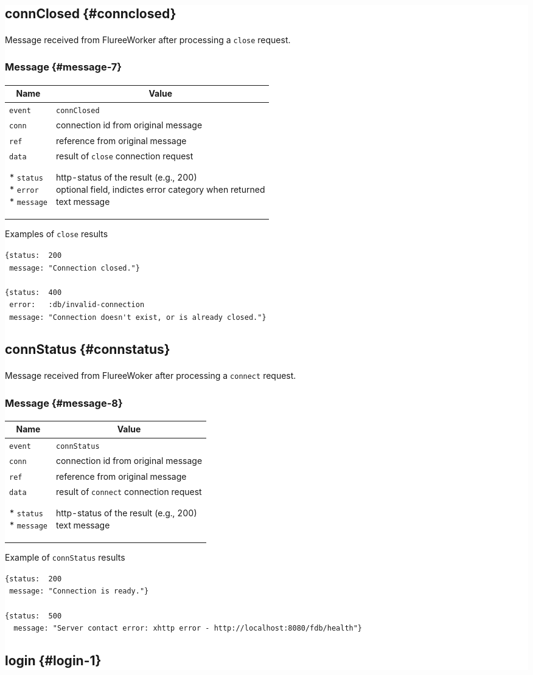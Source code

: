 ## **connClosed** {#connclosed}

Message received from FlureeWorker after processing a `close` request.

### Message {#message-7}

| Name                                                                                                                      | Value                                                                                                                                                                                                                          |
| ------------------------------------------------------------------------------------------------------------------------- | ------------------------------------------------------------------------------------------------------------------------------------------------------------------------------------------------------------------------------ |
| `event`                                                                                                                   | `connClosed`                                                                                                                                                                                                                   |
| `conn`                                                                                                                    | connection id from original message                                                                                                                                                                                            |
| `ref`                                                                                                                     | reference from original message                                                                                                                                                                                                |
| `data` <ul style="list-style-type:none; padding-left: 0;"><li>\* `status`</li><li>\* `error`</li><li>\* `message`</li></ul> | result of `close` connection request <ul style="list-style-type:none; padding-left: 0;"><li>http-status of the result (e.g., 200)</li><li>optional field, indictes error category when returned</li><li>text message</li></ul> |

Examples of `close` results

```all
{status:  200
 message: "Connection closed."}

{status:  400
 error:   :db/invalid-connection
 message: "Connection doesn't exist, or is already closed."}
```

## **connStatus** {#connstatus}

Message received from FlureeWoker after processing a `connect` request.

### Message {#message-8}

| Name                                                                                                   | Value                                                                                                                                                              |
| ------------------------------------------------------------------------------------------------------ | ------------------------------------------------------------------------------------------------------------------------------------------------------------------ |
| `event`                                                                                                | `connStatus`                                                                                                                                                       |
| `conn`                                                                                                 | connection id from original message                                                                                                                                |
| `ref`                                                                                                  | reference from original message                                                                                                                                    |
| `data` <ul style="list-style-type:none; padding-left: 0;"><li>\* `status`</li><li>\* `message`</li></ul> | result of `connect` connection request <ul style="list-style-type:none; padding-left: 0;"><li>http-status of the result (e.g., 200)</li><li>text message</li></ul> |

Example of `connStatus` results

```all
{status:  200
 message: "Connection is ready."}

{status:  500
  message: "Server contact error: xhttp error - http://localhost:8080/fdb/health"}
```

## **login** {#login-1}
